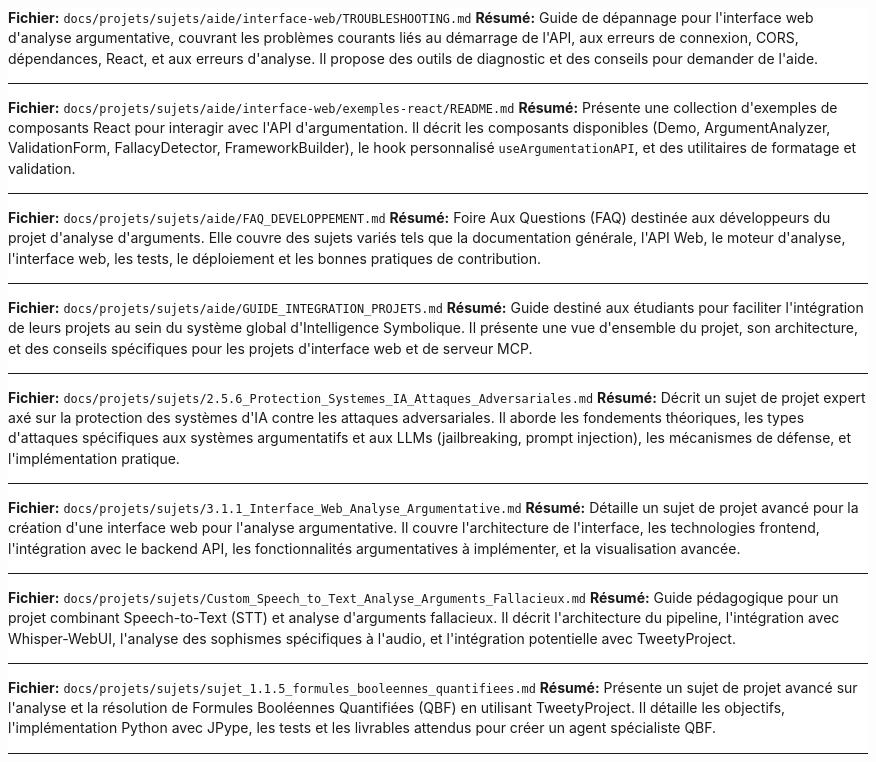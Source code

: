 **Fichier:** `docs/projets/sujets/aide/interface-web/TROUBLESHOOTING.md`
**Résumé:**
Guide de dépannage pour l'interface web d'analyse argumentative, couvrant les problèmes courants liés au démarrage de l'API, aux erreurs de connexion, CORS, dépendances, React, et aux erreurs d'analyse. Il propose des outils de diagnostic et des conseils pour demander de l'aide.

---
**Fichier:** `docs/projets/sujets/aide/interface-web/exemples-react/README.md`
**Résumé:**
Présente une collection d'exemples de composants React pour interagir avec l'API d'argumentation. Il décrit les composants disponibles (Demo, ArgumentAnalyzer, ValidationForm, FallacyDetector, FrameworkBuilder), le hook personnalisé `useArgumentationAPI`, et des utilitaires de formatage et validation.

---
**Fichier:** `docs/projets/sujets/aide/FAQ_DEVELOPPEMENT.md`
**Résumé:**
Foire Aux Questions (FAQ) destinée aux développeurs du projet d'analyse d'arguments. Elle couvre des sujets variés tels que la documentation générale, l'API Web, le moteur d'analyse, l'interface web, les tests, le déploiement et les bonnes pratiques de contribution.

---
**Fichier:** `docs/projets/sujets/aide/GUIDE_INTEGRATION_PROJETS.md`
**Résumé:**
Guide destiné aux étudiants pour faciliter l'intégration de leurs projets au sein du système global d'Intelligence Symbolique. Il présente une vue d'ensemble du projet, son architecture, et des conseils spécifiques pour les projets d'interface web et de serveur MCP.

---
**Fichier:** `docs/projets/sujets/2.5.6_Protection_Systemes_IA_Attaques_Adversariales.md`
**Résumé:**
Décrit un sujet de projet expert axé sur la protection des systèmes d'IA contre les attaques adversariales. Il aborde les fondements théoriques, les types d'attaques spécifiques aux systèmes argumentatifs et aux LLMs (jailbreaking, prompt injection), les mécanismes de défense, et l'implémentation pratique.

---
**Fichier:** `docs/projets/sujets/3.1.1_Interface_Web_Analyse_Argumentative.md`
**Résumé:**
Détaille un sujet de projet avancé pour la création d'une interface web pour l'analyse argumentative. Il couvre l'architecture de l'interface, les technologies frontend, l'intégration avec le backend API, les fonctionnalités argumentatives à implémenter, et la visualisation avancée.

---
**Fichier:** `docs/projets/sujets/Custom_Speech_to_Text_Analyse_Arguments_Fallacieux.md`
**Résumé:**
Guide pédagogique pour un projet combinant Speech-to-Text (STT) et analyse d'arguments fallacieux. Il décrit l'architecture du pipeline, l'intégration avec Whisper-WebUI, l'analyse des sophismes spécifiques à l'audio, et l'intégration potentielle avec TweetyProject.

---
**Fichier:** `docs/projets/sujets/sujet_1.1.5_formules_booleennes_quantifiees.md`
**Résumé:**
Présente un sujet de projet avancé sur l'analyse et la résolution de Formules Booléennes Quantifiées (QBF) en utilisant TweetyProject. Il détaille les objectifs, l'implémentation Python avec JPype, les tests et les livrables attendus pour créer un agent spécialiste QBF.

---